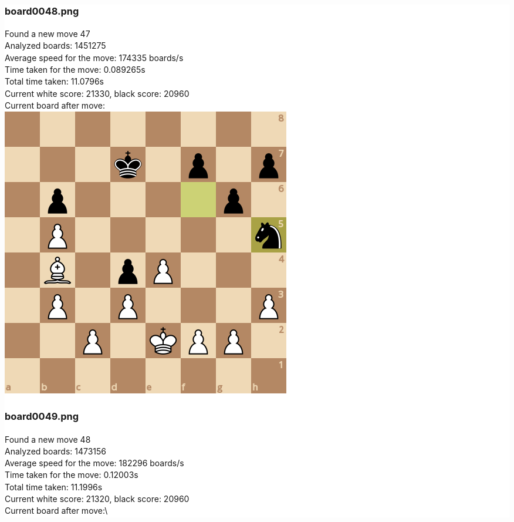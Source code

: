 ### board0048.png

Found a new move 47\
Analyzed boards: 1451275\
Average speed for the move: 174335 boards/s\
Time taken for the move: 0.089265s\
Total time taken: 11.0796s\
Current white score: 21330, black score: 20960\
Current board after move:\
![board0048.png](images/board0048.png)

### board0049.png

Found a new move 48\
Analyzed boards: 1473156\
Average speed for the move: 182296 boards/s\
Time taken for the move: 0.12003s\
Total time taken: 11.1996s\
Current white score: 21320, black score: 20960\
Current board after move:\